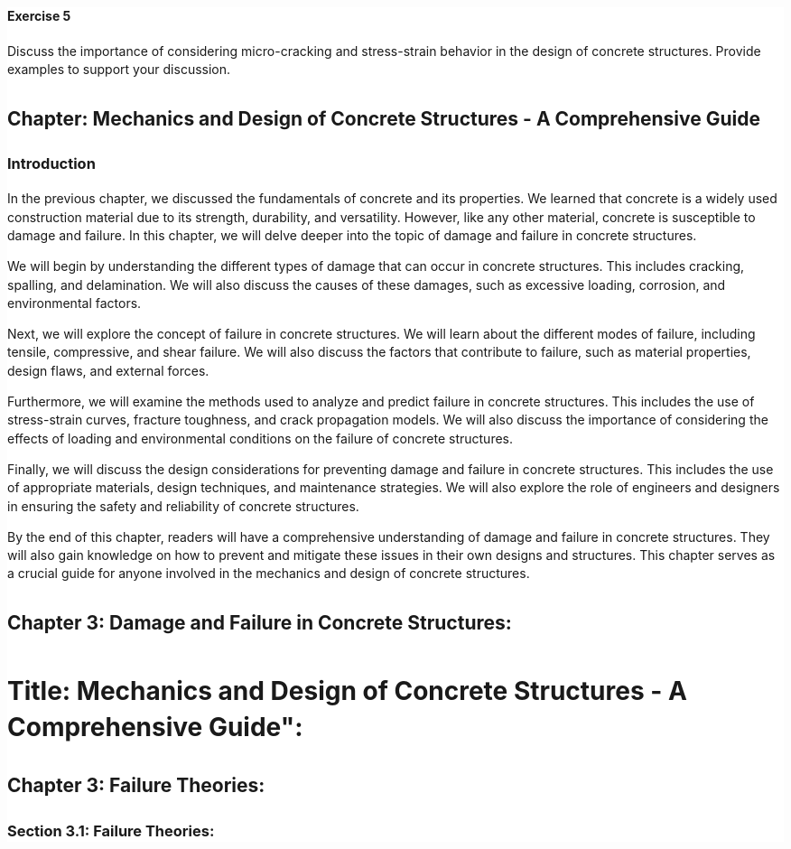 #### Exercise 5
Discuss the importance of considering micro-cracking and stress-strain behavior in the design of concrete structures. Provide examples to support your discussion.


## Chapter: Mechanics and Design of Concrete Structures - A Comprehensive Guide

### Introduction

In the previous chapter, we discussed the fundamentals of concrete and its properties. We learned that concrete is a widely used construction material due to its strength, durability, and versatility. However, like any other material, concrete is susceptible to damage and failure. In this chapter, we will delve deeper into the topic of damage and failure in concrete structures.

We will begin by understanding the different types of damage that can occur in concrete structures. This includes cracking, spalling, and delamination. We will also discuss the causes of these damages, such as excessive loading, corrosion, and environmental factors.

Next, we will explore the concept of failure in concrete structures. We will learn about the different modes of failure, including tensile, compressive, and shear failure. We will also discuss the factors that contribute to failure, such as material properties, design flaws, and external forces.

Furthermore, we will examine the methods used to analyze and predict failure in concrete structures. This includes the use of stress-strain curves, fracture toughness, and crack propagation models. We will also discuss the importance of considering the effects of loading and environmental conditions on the failure of concrete structures.

Finally, we will discuss the design considerations for preventing damage and failure in concrete structures. This includes the use of appropriate materials, design techniques, and maintenance strategies. We will also explore the role of engineers and designers in ensuring the safety and reliability of concrete structures.

By the end of this chapter, readers will have a comprehensive understanding of damage and failure in concrete structures. They will also gain knowledge on how to prevent and mitigate these issues in their own designs and structures. This chapter serves as a crucial guide for anyone involved in the mechanics and design of concrete structures.


## Chapter 3: Damage and Failure in Concrete Structures:




# Title: Mechanics and Design of Concrete Structures - A Comprehensive Guide":

## Chapter 3: Failure Theories:




### Section 3.1: Failure Theories:
